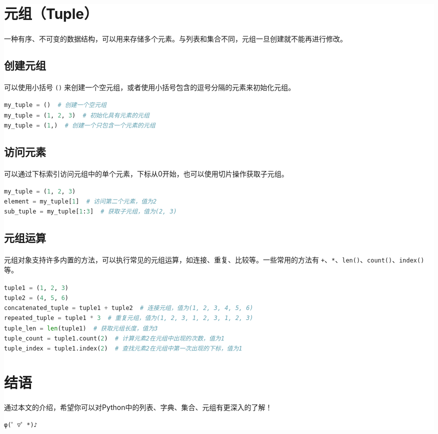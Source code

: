 # 元组（Tuple）

一种有序、不可变的数据结构，可以用来存储多个元素。与列表和集合不同，元组一旦创建就不能再进行修改。

## 创建元组

可以使用小括号 `()` 来创建一个空元组，或者使用小括号包含的逗号分隔的元素来初始化元组。

```python
my_tuple = ()  # 创建一个空元组
my_tuple = (1, 2, 3)  # 初始化具有元素的元组
my_tuple = (1,)  # 创建一个只包含一个元素的元组
```

## 访问元素

可以通过下标索引访问元组中的单个元素，下标从0开始，也可以使用切片操作获取子元组。

```python
my_tuple = (1, 2, 3)
element = my_tuple[1]  # 访问第二个元素，值为2
sub_tuple = my_tuple[1:3]  # 获取子元组，值为(2, 3)
```

## 元组运算

元组对象支持许多内置的方法，可以执行常见的元组运算，如连接、重复、比较等。一些常用的方法有 `+`、`*`、`len()`、`count()`、`index()` 等。

```py
tuple1 = (1, 2, 3)
tuple2 = (4, 5, 6)
concatenated_tuple = tuple1 + tuple2  # 连接元组，值为(1, 2, 3, 4, 5, 6)
repeated_tuple = tuple1 * 3  # 重复元组，值为(1, 2, 3, 1, 2, 3, 1, 2, 3)
tuple_len = len(tuple1)  # 获取元组长度，值为3
tuple_count = tuple1.count(2)  # 计算元素2在元组中出现的次数，值为1
tuple_index = tuple1.index(2)  # 查找元素2在元组中第一次出现的下标，值为1
```

# 结语

通过本文的介绍，希望你可以对Python中的列表、字典、集合、元组有更深入的了解！

`φ(゜▽゜*)♪` 
